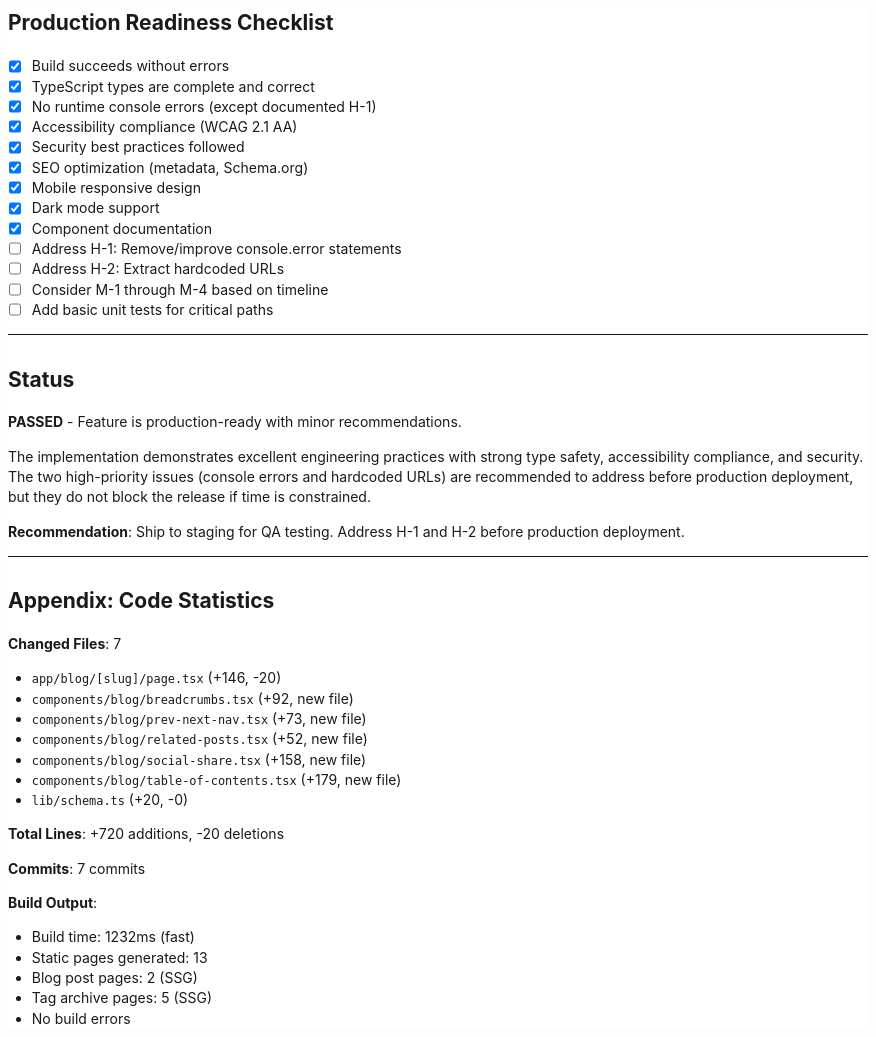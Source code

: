 
## Production Readiness Checklist

- [x] Build succeeds without errors
- [x] TypeScript types are complete and correct
- [x] No runtime console errors (except documented H-1)
- [x] Accessibility compliance (WCAG 2.1 AA)
- [x] Security best practices followed
- [x] SEO optimization (metadata, Schema.org)
- [x] Mobile responsive design
- [x] Dark mode support
- [x] Component documentation
- [ ] Address H-1: Remove/improve console.error statements
- [ ] Address H-2: Extract hardcoded URLs
- [ ] Consider M-1 through M-4 based on timeline
- [ ] Add basic unit tests for critical paths

---

## Status

**PASSED** - Feature is production-ready with minor recommendations.

The implementation demonstrates excellent engineering practices with strong type safety, accessibility compliance, and security. The two high-priority issues (console errors and hardcoded URLs) are recommended to address before production deployment, but they do not block the release if time is constrained.

**Recommendation**: Ship to staging for QA testing. Address H-1 and H-2 before production deployment.

---

## Appendix: Code Statistics

**Changed Files**: 7
- `app/blog/[slug]/page.tsx` (+146, -20)
- `components/blog/breadcrumbs.tsx` (+92, new file)
- `components/blog/prev-next-nav.tsx` (+73, new file)
- `components/blog/related-posts.tsx` (+52, new file)
- `components/blog/social-share.tsx` (+158, new file)
- `components/blog/table-of-contents.tsx` (+179, new file)
- `lib/schema.ts` (+20, -0)

**Total Lines**: +720 additions, -20 deletions

**Commits**: 7 commits

**Build Output**:
- Build time: 1232ms (fast)
- Static pages generated: 13
- Blog post pages: 2 (SSG)
- Tag archive pages: 5 (SSG)
- No build errors
